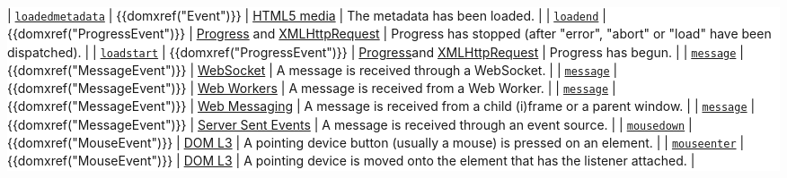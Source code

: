 | [`loadedmetadata`](/es/docs/Web/Reference/Events/loadedmetadata)                                                          | {{domxref("Event")}}                             | [HTML5 media](http://www.whatwg.org/specs/web-apps/current-work/multipage/the-video-element.html#event-media-loadedmetadata)                                                                                  | The metadata has been loaded.                                                                                                                                                                                                                                                         |
| [`loadend`](/es/docs/Web/Reference/Events/loadend)                                                                  | {{domxref("ProgressEvent")}}                     | [Progress](http://www.w3.org/TR/progress-events/) and [XMLHttpRequest](http://www.w3.org/TR/XMLHttpRequest/#event-xhr-loadend)                                                                                | Progress has stopped (after "error", "abort" or "load" have been dispatched).                                                                                                                                                                                                         |
| [`loadstart`](/es/docs/Web/Reference/Events/loadstart)                                                                  | {{domxref("ProgressEvent")}}                     | [Progress](http://www.w3.org/TR/progress-events/)and [XMLHttpRequest](http://www.w3.org/TR/XMLHttpRequest/#event-xhr-loadstart)                                                                              | Progress has begun.                                                                                                                                                                                                                                                                   |
| [`message`](/en-US/docs/Web/Reference/Events/message_websocket)                               | {{domxref("MessageEvent")}}                     | [WebSocket](http://www.w3.org/TR/websockets/)                                                                                                                                                                 | A message is received through a WebSocket.                                                                                                                                                                                                                                            |
| [`message`](/en-US/docs/Web/Reference/Events/message_webworker)                               | {{domxref("MessageEvent")}}                     | [Web Workers](http://www.w3.org/TR/workers/#communicating-with-a-dedicated-worker)                                                                                                                            | A message is received from a Web Worker.                                                                                                                                                                                                                                              |
| [`message`](/en-US/docs/Web/Reference/Events/message_webmessaging)                            | {{domxref("MessageEvent")}}                     | [Web Messaging](http://www.w3.org/TR/webmessaging/)                                                                                                                                                           | A message is received from a child (i)frame or a parent window.                                                                                                                                                                                                                       |
| [`message`](/en-US/docs/Web/Reference/Events/message_serversentevents)                        | {{domxref("MessageEvent")}}                     | [Server Sent Events](http://dev.w3.org/html5/eventsource/)                                                                                                                                                    | A message is received through an event source.                                                                                                                                                                                                                                        |
| [`mousedown`](/es/docs/Web/Reference/Events/mousedown)                                                                  | {{domxref("MouseEvent")}}                         | [DOM L3](http://www.w3.org/TR/DOM-Level-3-Events/#event-type-mousedown)                                                                                                                                       | A pointing device button (usually a mouse) is pressed on an element.                                                                                                                                                                                                                  |
| [`mouseenter`](/es/docs/Web/Reference/Events/mouseenter)                                                              | {{domxref("MouseEvent")}}                         | [DOM L3](http://www.w3.org/TR/DOM-Level-3-Events/#event-type-mouseenter)                                                                                                                                      | A pointing device is moved onto the element that has the listener attached.                                                                                                                                                                                                           |